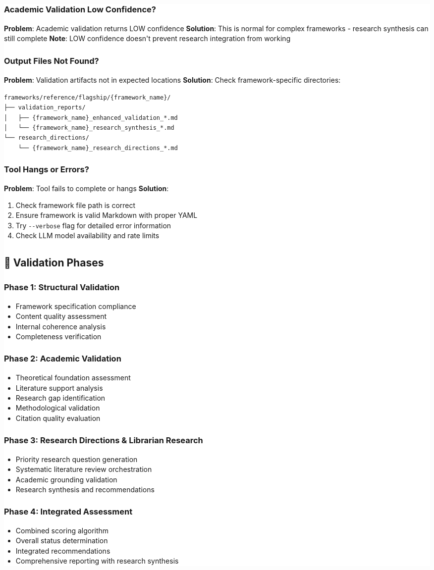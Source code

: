 ### **Academic Validation Low Confidence?**
**Problem**: Academic validation returns LOW confidence
**Solution**: This is normal for complex frameworks - research synthesis can still complete
**Note**: LOW confidence doesn't prevent research integration from working

### **Output Files Not Found?**
**Problem**: Validation artifacts not in expected locations
**Solution**: Check framework-specific directories:
```
frameworks/reference/flagship/{framework_name}/
├── validation_reports/
│   ├── {framework_name}_enhanced_validation_*.md
│   └── {framework_name}_research_synthesis_*.md
└── research_directions/
    └── {framework_name}_research_directions_*.md
```

### **Tool Hangs or Errors?**
**Problem**: Tool fails to complete or hangs
**Solution**: 
1. Check framework file path is correct
2. Ensure framework is valid Markdown with proper YAML
3. Try `--verbose` flag for detailed error information
4. Check LLM model availability and rate limits

## 🔬 Validation Phases

### Phase 1: Structural Validation
- Framework specification compliance
- Content quality assessment
- Internal coherence analysis
- Completeness verification

### Phase 2: Academic Validation
- Theoretical foundation assessment
- Literature support analysis
- Research gap identification
- Methodological validation
- Citation quality evaluation

### Phase 3: Research Directions & Librarian Research
- Priority research question generation
- Systematic literature review orchestration
- Academic grounding validation
- Research synthesis and recommendations

### Phase 4: Integrated Assessment
- Combined scoring algorithm
- Overall status determination
- Integrated recommendations
- Comprehensive reporting with research synthesis
